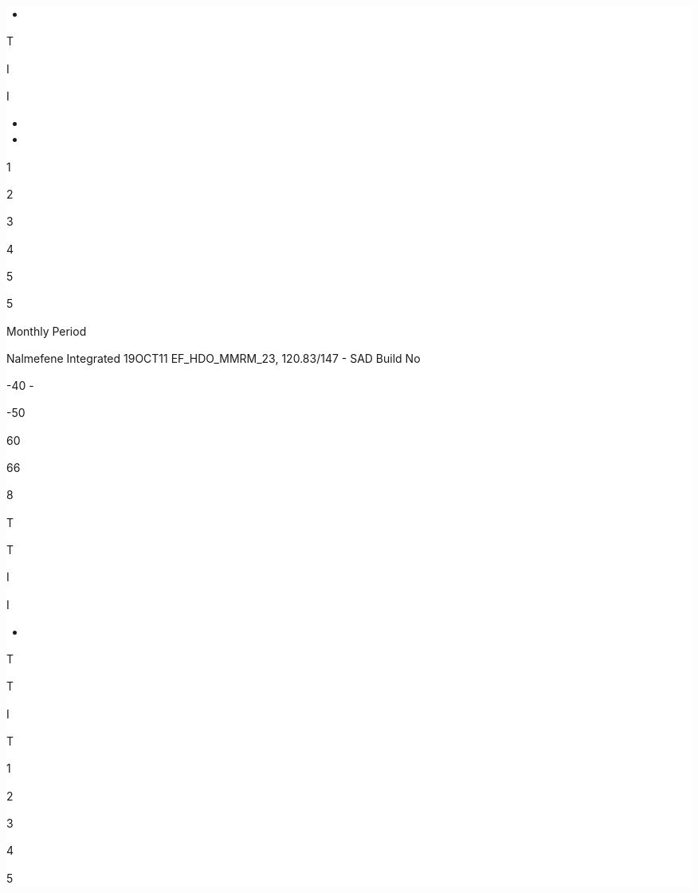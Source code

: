 *

T

I

I

*

*

1

2

3

4

5

5

Monthly Period

Nalmefene Integrated 19OCT11 EF_HDO_MMRM_23, 120.83/147 - SAD Build No

-40 -

-50

60

66

8

T

T

I

I

*

T

T

I

T

1

2

3

4

5
